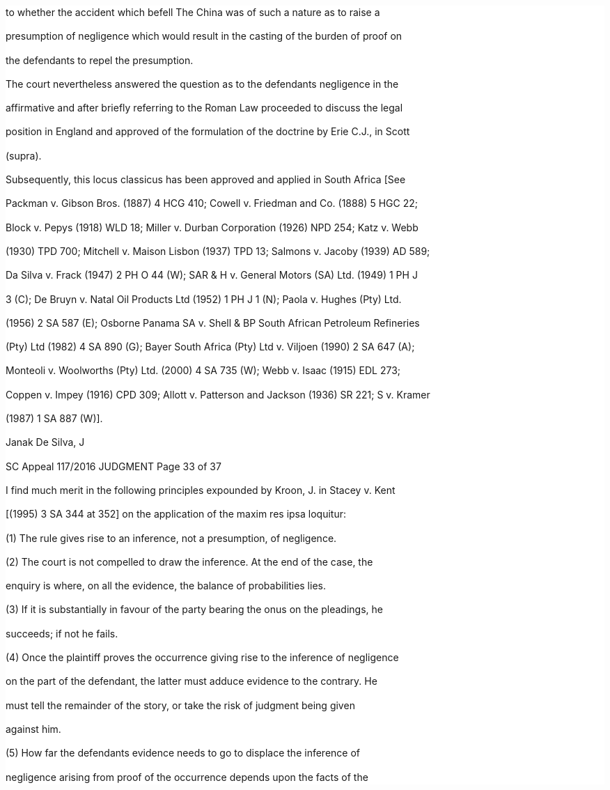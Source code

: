 to whether the accident which befell The China was of such a nature as to raise a

presumption of negligence which would result in the casting of the burden of proof on

the defendants to repel the presumption.

The court nevertheless answered the question as to the defendants negligence in the

affirmative and after briefly referring to the Roman Law proceeded to discuss the legal

position in England and approved of the formulation of the doctrine by Erie C.J., in Scott

(supra).

Subsequently, this locus classicus has been approved and applied in South Africa [See

Packman v. Gibson Bros. (1887) 4 HCG 410; Cowell v. Friedman and Co. (1888) 5 HGC 22;

Block v. Pepys (1918) WLD 18; Miller v. Durban Corporation (1926) NPD 254; Katz v. Webb

(1930) TPD 700; Mitchell v. Maison Lisbon (1937) TPD 13; Salmons v. Jacoby (1939) AD 589;

Da Silva v. Frack (1947) 2 PH O 44 (W); SAR & H v. General Motors (SA) Ltd. (1949) 1 PH J

3 (C); De Bruyn v. Natal Oil Products Ltd (1952) 1 PH J 1 (N); Paola v. Hughes (Pty) Ltd.

(1956) 2 SA 587 (E); Osborne Panama SA v. Shell & BP South African Petroleum Refineries

(Pty) Ltd (1982) 4 SA 890 (G); Bayer South Africa (Pty) Ltd v. Viljoen (1990) 2 SA 647 (A);

Monteoli v. Woolworths (Pty) Ltd. (2000) 4 SA 735 (W); Webb v. Isaac (1915) EDL 273;

Coppen v. Impey (1916) CPD 309; Allott v. Patterson and Jackson (1936) SR 221; S v. Kramer

(1987) 1 SA 887 (W)].

Janak De Silva, J

SC Appeal 117/2016 JUDGMENT Page 33 of 37

I find much merit in the following principles expounded by Kroon, J. in Stacey v. Kent

[(1995) 3 SA 344 at 352] on the application of the maxim res ipsa loquitur:

(1) The rule gives rise to an inference, not a presumption, of negligence.

(2) The court is not compelled to draw the inference. At the end of the case, the

enquiry is where, on all the evidence, the balance of probabilities lies.

(3) If it is substantially in favour of the party bearing the onus on the pleadings, he

succeeds; if not he fails.

(4) Once the plaintiff proves the occurrence giving rise to the inference of negligence

on the part of the defendant, the latter must adduce evidence to the contrary. He

must tell the remainder of the story, or take the risk of judgment being given

against him.

(5) How far the defendants evidence needs to go to displace the inference of

negligence arising from proof of the occurrence depends upon the facts of the
